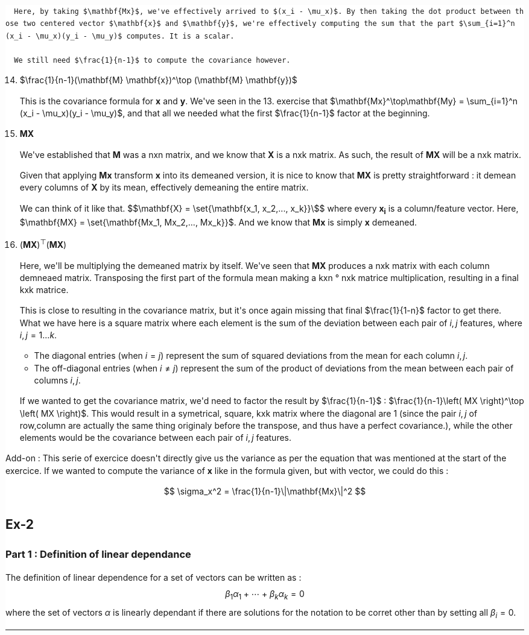       Here, by taking $\mathbf{Mx}$, we've effectively arrived to $(x_i - \mu_x)$. By then taking the dot product between those two centered vector $\mathbf{x}$ and $\mathbf{y}$, we're effectively computing the sum that the part $\sum_{i=1}^n (x_i - \mu_x)(y_i - \mu_y)$ computes. It is a scalar. 

      We still need $\frac{1}{n-1}$ to compute the covariance however. 

14. $\frac{1}{n-1}(\mathbf{M} \mathbf{x})^\top (\mathbf{M} \mathbf{y})$

      This is the covariance formula for $\mathbf{x}$ and $\mathbf{y}$. We've seen in the 13. exercise that $\mathbf{Mx}^\top\mathbf{My} = \sum_{i=1}^n (x_i - \mu_x)(y_i - \mu_y)$, and that all we needed what the first $\frac{1}{n-1}$ factor at the beginning. 

15. $\mathbf{MX}$

      We've established that $\mathbf{M}$ was a nxn matrix, and we know that $\mathbf{X}$ is a nxk matrix. As such, the result of $\mathbf{MX}$ will be a nxk matrix. 

      Given that applying $\mathbf{Mx}$ transform $\mathbf{x}$ into its demeaned version, it is nice to know that $\mathbf{MX}$ is pretty straightforward : it demean every columns of $\mathbf{X}$ by its mean, effectively demeaning the entire matrix. 

      We can think of it like that. 
      $$\mathbf{X} = \set{\mathbf{x_1, x_2,..., x_k}}\$$
      where every $\mathbf{x_i}$ is a column/feature vector. Here, $\mathbf{MX} = \set{\mathbf{Mx_1, Mx_2,..., Mx_k}}$. And we know that $\mathbf{Mx}$ is simply $\mathbf{x}$ demeaned.  


16. $\left( \mathbf{MX} \right)^\top \left( \mathbf{MX} \right)$

      Here, we'll be multiplying the demeaned matrix by itself. We've seen that $\mathbf{MX}$ produces a nxk matrix with each column demneaed matrix. Transposing the first part of the formula mean making a kxn ° nxk matrice multiplication, resulting in a final kxk matrice. 

      This is close to resulting in the covariance matrix, but it's once again missing that final $\frac{1}{1-n}$ factor to get there. What we have here is a square matrix where each element is the sum of the deviation between each pair of $i,j$ features, where $i,j = 1 ... k$. 

      - The diagonal entries (when $i=j$) represent the sum of squared deviations from the mean for each column $i,j$.
      - The off-diagonal entries (when $i \neq j$) represent the sum of the product of deviations from the mean between each pair of columns $i,j$.
      
      If we wanted to get the covariance matrix, we'd need to factor the result by $\frac{1}{n-1}$ : $\frac{1}{n-1}\left( MX \right)^\top \left( MX \right)$. This would result in a symetrical, square, kxk matrix where the diagonal are 1 (since the pair $i,j$ of row,column are actually the same thing originaly before the transpose, and thus have a perfect covariance.), while the other elements would be the covariance between each pair of $i,j$ features. 

Add-on : This serie of exercice doesn't directly give us the variance as per the equation that was mentioned at the start of the exercice. If we wanted to compute the variance of $\mathbf{x}$ like in the formula given, but with vector, we could do this : 

$$
\sigma_x^2 = \frac{1}{n-1}\|\mathbf{Mx}\|^2
$$


## Ex-2
### Part 1 : Definition of linear dependance
The definition of linear dependence for a set of vectors can be written as : 
$$\beta_1 \alpha_1 + \cdots + \beta_k \alpha_k = 0$$
where the set of vectors $\alpha$ is linearly dependant if there are solutions for the notation to be corret other than by setting all $\beta_i=0$. 

---